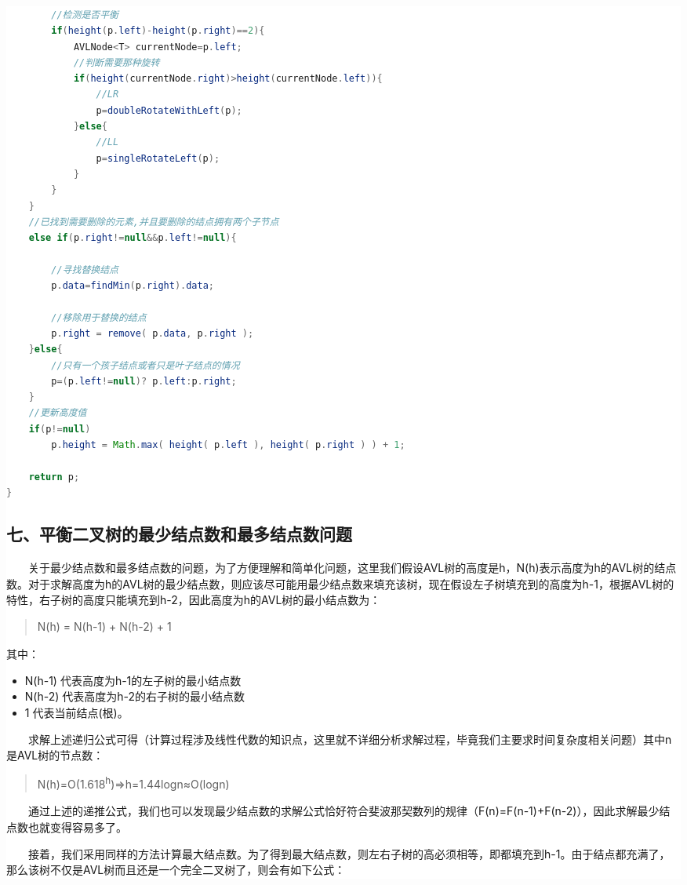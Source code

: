 ~~~java
        //检测是否平衡
        if(height(p.left)-height(p.right)==2){
            AVLNode<T> currentNode=p.left;
            //判断需要那种旋转
            if(height(currentNode.right)>height(currentNode.left)){
                //LR
                p=doubleRotateWithLeft(p);
            }else{
                //LL
                p=singleRotateLeft(p);
            }
        }
    }
    //已找到需要删除的元素,并且要删除的结点拥有两个子节点
    else if(p.right!=null&&p.left!=null){

        //寻找替换结点
        p.data=findMin(p.right).data;

        //移除用于替换的结点
        p.right = remove( p.data, p.right );
    }else{
        //只有一个孩子结点或者只是叶子结点的情况
        p=(p.left!=null)? p.left:p.right;
    }
    //更新高度值
    if(p!=null)
        p.height = Math.max( height( p.left ), height( p.right ) ) + 1;

    return p;
}
~~~

## 七、平衡二叉树的最少结点数和最多结点数问题

　　关于最少结点数和最多结点数的问题，为了方便理解和简单化问题，这里我们假设AVL树的高度是h，N(h)表示高度为h的AVL树的结点数。对于求解高度为h的AVL树的最少结点数，则应该尽可能用最少结点数来填充该树，现在假设左子树填充到的高度为h-1，根据AVL树的特性，右子树的高度只能填充到h-2，因此高度为h的AVL树的最小结点数为：

> N(h) = N(h-1) + N(h-2) + 1

其中：

- N(h-1) 代表高度为h-1的左子树的最小结点数
- N(h-2) 代表高度为h-2的右子树的最小结点数
- 1 代表当前结点(根)。

　　求解上述递归公式可得（计算过程涉及线性代数的知识点，这里就不详细分析求解过程，毕竟我们主要求时间复杂度相关问题）其中n是AVL树的节点数：

> N(h)=O(1.618<sup>h</sup>)=>h=1.44logn≈O(logn)

　　通过上述的递推公式，我们也可以发现最少结点数的求解公式恰好符合斐波那契数列的规律（F(n)=F(n-1)+F(n-2)），因此求解最少结点数也就变得容易多了。

　　接着，我们采用同样的方法计算最大结点数。为了得到最大结点数，则左右子树的高必须相等，即都填充到h-1。由于结点都充满了，那么该树不仅是AVL树而且还是一个完全二叉树了，则会有如下公式：
